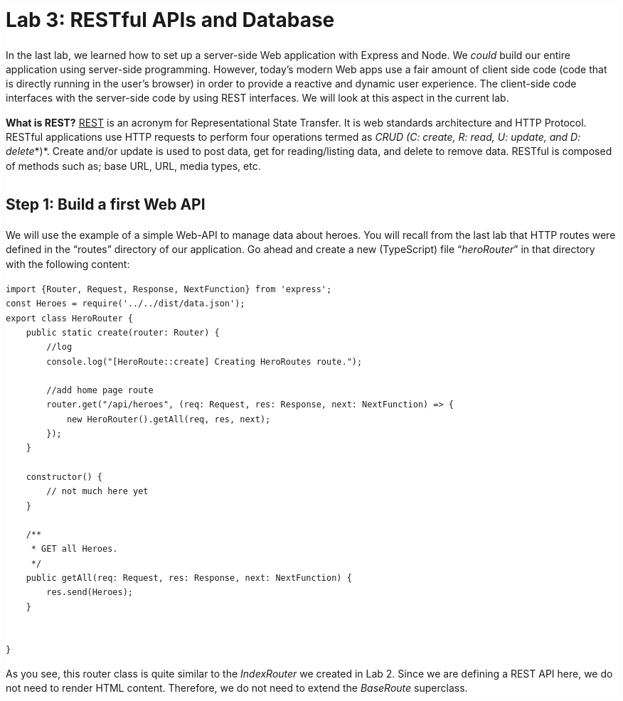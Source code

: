 # Lab 3: RESTful APIs and Database
In the last lab, we learned how to set up a server-side Web application with Express and Node. We *could* build our entire application using server-side programming. However, today’s modern Web apps use a fair amount of client side code (code that is directly running in the user’s browser) in order to provide a reactive and dynamic user experience. The client-side code interfaces with the server-side code by using REST interfaces. We will look at this aspect in the current lab.

**What is REST?**
[REST](https://www.codementor.io/restful/tutorial/rest-api-design-best-practices-strategy) is an acronym for Representational State Transfer. It is web standards architecture and HTTP Protocol. 
RESTful applications use HTTP requests to perform four operations termed as *CRUD (C: create, R: read, U: update, and* *D: delete**)*. Create and/or update is used to post data, get for reading/listing data, and delete to remove data.
RESTful is composed of methods such as; base URL, URL, media types, etc.


## Step 1: Build a first Web API

We will use the example of a simple Web-API to manage data about heroes. You will recall from the last lab that HTTP routes were defined in the “routes” directory of our application. Go ahead and create a new (TypeScript) file “*heroRouter*” in that directory with the following content: 


    import {Router, Request, Response, NextFunction} from 'express';
    const Heroes = require('../../dist/data.json');
    export class HeroRouter {
        public static create(router: Router) {
            //log
            console.log("[HeroRoute::create] Creating HeroRoutes route.");
    
            //add home page route
            router.get("/api/heroes", (req: Request, res: Response, next: NextFunction) => {
                new HeroRouter().getAll(req, res, next);
            });
        }
    
        constructor() {
            // not much here yet
        }
    
        /**
         * GET all Heroes.
         */
        public getAll(req: Request, res: Response, next: NextFunction) {
            res.send(Heroes);
        }
    
    
    }

As you see, this router class is quite similar to the *IndexRouter* we created in Lab 2. Since we are defining a REST API here, we do not need to render HTML content. Therefore, we do not need to extend the *BaseRoute* superclass. 
